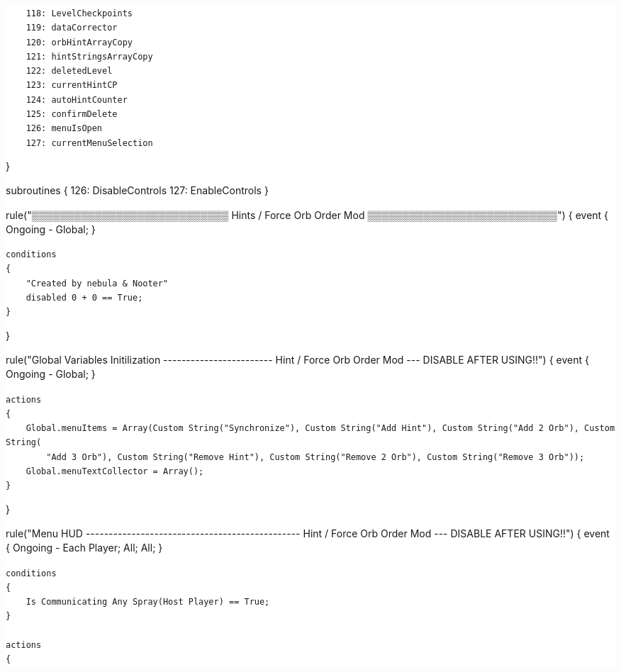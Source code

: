 		118: LevelCheckpoints
		119: dataCorrector
		120: orbHintArrayCopy
		121: hintStringsArrayCopy
		122: deletedLevel
		123: currentHintCP
		124: autoHintCounter
		125: confirmDelete
		126: menuIsOpen
		127: currentMenuSelection
}

subroutines
{
	126: DisableControls
	127: EnableControls
}

rule("▒▒▒▒▒▒▒▒▒▒▒▒▒▒▒▒▒▒▒▒▒▒▒▒▒▒▒▒    Hints / Force Orb Order Mod    ▒▒▒▒▒▒▒▒▒▒▒▒▒▒▒▒▒▒▒▒▒▒▒▒▒▒▒")
{
	event
	{
		Ongoing - Global;
	}

	conditions
	{
		"Created by nebula & Nooter"
		disabled 0 + 0 == True;
	}
}

rule("Global Variables Initilization ------------------------ Hint / Force Orb Order Mod --- DISABLE AFTER USING!!")
{
	event
	{
		Ongoing - Global;
	}

	actions
	{
		Global.menuItems = Array(Custom String("Synchronize"), Custom String("Add Hint"), Custom String("Add 2 Orb"), Custom String(
			"Add 3 Orb"), Custom String("Remove Hint"), Custom String("Remove 2 Orb"), Custom String("Remove 3 Orb"));
		Global.menuTextCollector = Array();
	}
}

rule("Menu HUD ----------------------------------------------- Hint / Force Orb Order Mod --- DISABLE AFTER USING!!")
{
	event
	{
		Ongoing - Each Player;
		All;
		All;
	}

	conditions
	{
		Is Communicating Any Spray(Host Player) == True;
	}

	actions
	{